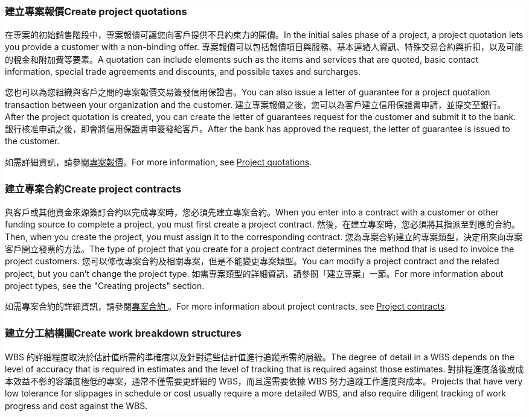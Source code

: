 ### <a name="create-project-quotations"></a><span data-ttu-id="65ab4-129">建立專案報價</span><span class="sxs-lookup"><span data-stu-id="65ab4-129">Create project quotations</span></span>

<span data-ttu-id="65ab4-130">在專案的初始銷售階段中，專案報價可讓您向客戶提供不具約束力的開價。</span><span class="sxs-lookup"><span data-stu-id="65ab4-130">In the initial sales phase of a project, a project quotation lets you provide a customer with a non-binding offer.</span></span> <span data-ttu-id="65ab4-131">專案報價可以包括報價項目與服務、基本連絡人資訊、特殊交易合約與折扣，以及可能的稅金和附加費等要素。</span><span class="sxs-lookup"><span data-stu-id="65ab4-131">A quotation can include elements such as the items and services that are quoted, basic contact information, special trade agreements and discounts, and possible taxes and surcharges.</span></span>

<span data-ttu-id="65ab4-132">您也可以為您組織與客戶之間的專案報價交易簽發信用保證書。</span><span class="sxs-lookup"><span data-stu-id="65ab4-132">You can also issue a letter of guarantee for a project quotation transaction between your organization and the customer.</span></span> <span data-ttu-id="65ab4-133">建立專案報價之後，您可以為客戶建立信用保證書申請，並提交至銀行。</span><span class="sxs-lookup"><span data-stu-id="65ab4-133">After the project quotation is created, you can create the letter of guarantees request for the customer and submit it to the bank.</span></span> <span data-ttu-id="65ab4-134">銀行核准申請之後，即會將信用保證書申簽發給客戶。</span><span class="sxs-lookup"><span data-stu-id="65ab4-134">After the bank has approved the request, the letter of guarantee is issued to the customer.</span></span> 

<span data-ttu-id="65ab4-135">如需詳細資訊，請參閱[專案報價](project-quotations.md)。</span><span class="sxs-lookup"><span data-stu-id="65ab4-135">For more information, see [Project quotations](project-quotations.md).</span></span>

### <a name="create-project-contracts"></a><span data-ttu-id="65ab4-136">建立專案合約</span><span class="sxs-lookup"><span data-stu-id="65ab4-136">Create project contracts</span></span>

<span data-ttu-id="65ab4-137">與客戶或其他資金來源簽訂合約以完成專案時，您必須先建立專案合約。</span><span class="sxs-lookup"><span data-stu-id="65ab4-137">When you enter into a contract with a customer or other funding source to complete a project, you must first create a project contract.</span></span> <span data-ttu-id="65ab4-138">然後，在建立專案時，您必須將其指派至對應的合約。</span><span class="sxs-lookup"><span data-stu-id="65ab4-138">Then, when you create the project, you must assign it to the corresponding contract.</span></span> <span data-ttu-id="65ab4-139">您為專案合約建立的專案類型，決定用來向專案客戶開立發票的方法。</span><span class="sxs-lookup"><span data-stu-id="65ab4-139">The type of project that you create for a project contract determines the method that is used to invoice the project customers.</span></span> <span data-ttu-id="65ab4-140">您可以修改專案合約及相關專案，但是不能變更專案類型。</span><span class="sxs-lookup"><span data-stu-id="65ab4-140">You can modify a project contract and the related project, but you can’t change the project type.</span></span> <span data-ttu-id="65ab4-141">如需專案類型的詳細資訊，請參閱「建立專案」一節。</span><span class="sxs-lookup"><span data-stu-id="65ab4-141">For more information about project types, see the "Creating projects" section.</span></span>

<span data-ttu-id="65ab4-142">如需專案合約的詳細資訊，請參閱[專案合約 ](project-contracts.md)。</span><span class="sxs-lookup"><span data-stu-id="65ab4-142">For more information about project contracts, see [Project contracts](project-contracts.md).</span></span>

### <a name="create-work-breakdown-structures"></a><span data-ttu-id="65ab4-143">建立分工結構圖</span><span class="sxs-lookup"><span data-stu-id="65ab4-143">Create work breakdown structures</span></span>

<span data-ttu-id="65ab4-144">WBS 的詳細程度取決於估計值所需的準確度以及針對這些估計值進行追蹤所需的層級。</span><span class="sxs-lookup"><span data-stu-id="65ab4-144">The degree of detail in a WBS depends on the level of accuracy that is required in estimates and the level of tracking that is required against those estimates.</span></span> <span data-ttu-id="65ab4-145">對排程進度落後或成本效益不彰的容錯度極低的專案，通常不僅需要更詳細的 WBS，而且還需要依據 WBS 努力追蹤工作進度與成本。</span><span class="sxs-lookup"><span data-stu-id="65ab4-145">Projects that have very low tolerance for slippages in schedule or cost usually require a more detailed WBS, and also require diligent tracking of work progress and cost against the WBS.</span></span> 

